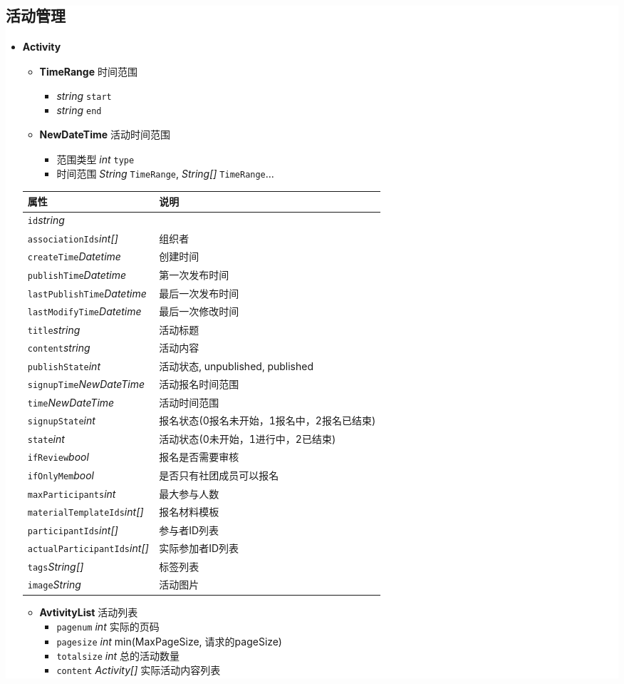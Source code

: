 ## 活动管理
- **Activity**

   - **TimeRange** 时间范围
      - _string_ `start`
      - _string_ `end`

   - **NewDateTime** 活动时间范围
      - 范围类型 _int_ `type`
      - 时间范围 _String_ `TimeRange`, _String[]_ `TimeRange`...

   |属性|说明|
   |---|---|
   |`id`_string_| |
   |`associationIds`_int[]_| 组织者|
   |`createTime`_Datetime_| 创建时间 |
   |`publishTime`_Datetime_| 第一次发布时间 |
   |`lastPublishTime`_Datetime_| 最后一次发布时间 |
   |`lastModifyTime`_Datetime_| 最后一次修改时间 |
   |`title`_string_| 活动标题 |
   |`content`_string_| 活动内容 |
   |`publishState`_int_| 活动状态, unpublished, published |
   |`signupTime`_NewDateTime_| 活动报名时间范围 |
   |`time`_NewDateTime_| 活动时间范围 |
   |`signupState`_int_| 报名状态(0报名未开始，1报名中，2报名已结束) |
   |`state`_int_| 活动状态(0未开始，1进行中，2已结束) |
   |`ifReview`_bool_| 报名是否需要审核 |
   |`ifOnlyMem`_bool_| 是否只有社团成员可以报名 |
   |`maxParticipants`_int_| 最大参与人数 |
   |`materialTemplateIds`_int[]_| 报名材料模板 |
   |`participantIds`_int[]_| 参与者ID列表 |
   |`actualParticipantIds`_int[]_| 实际参加者ID列表 |
   |`tags`_String[]_| 标签列表 |
   |`image`_String_| 活动图片 |

   - **AvtivityList** 活动列表
      - `pagenum` _int_  实际的页码
      - `pagesize` _int_   min(MaxPageSize, 请求的pageSize)
      - `totalsize` _int_  总的活动数量
      - `content` _Activity[]_  实际活动内容列表 

